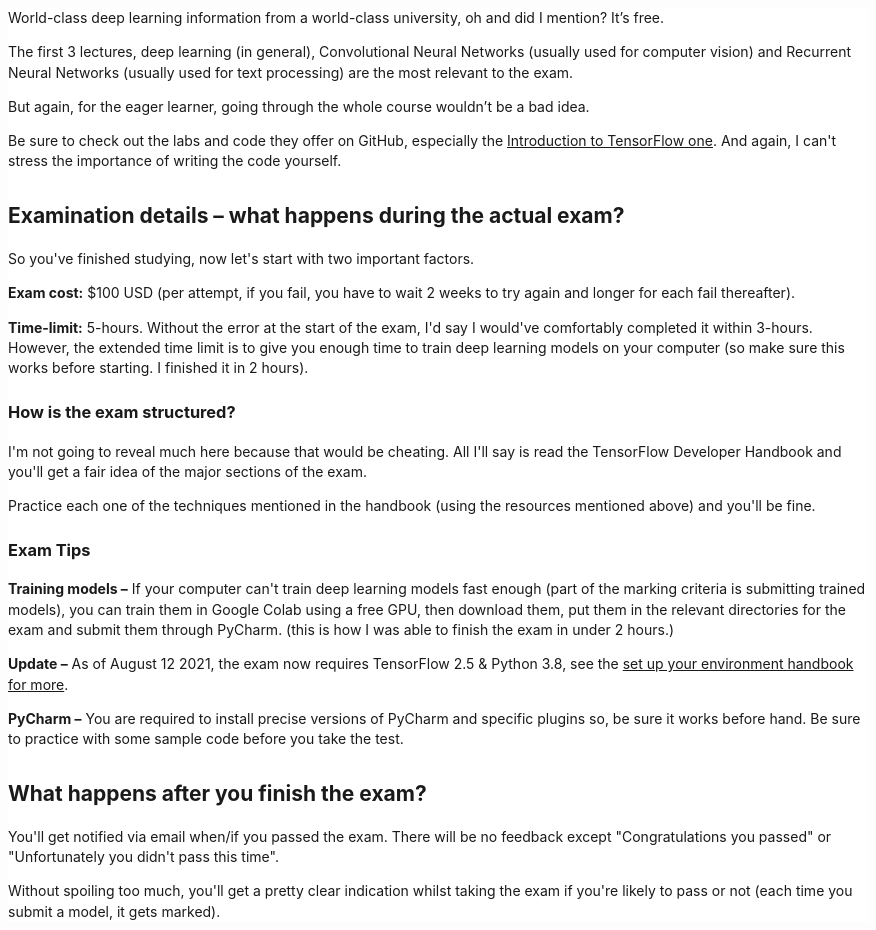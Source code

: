 World-class deep learning information from a world-class university, oh and did I mention? It’s free.

The first 3 lectures, deep learning (in general), Convolutional Neural Networks (usually used for computer vision) and Recurrent Neural Networks (usually used for text processing) are the most relevant to the exam.

But again, for the eager learner, going through the whole course wouldn’t be a bad idea.

Be sure to check out the labs and code they offer on GitHub, especially the  [Introduction to TensorFlow one](https://github.com/aamini/introtodeeplearning/). And again, I can't stress the importance of writing the code yourself.

## Examination details – what happens during the actual exam?

So you've finished studying, now let's start with two important factors.

**Exam cost:**  $100 USD (per attempt, if you fail, you have to wait 2 weeks to try again and longer for each fail thereafter).

**Time-limit:**  5-hours. Without the error at the start of the exam, I'd say I would've comfortably completed it within 3-hours. However, the extended time limit is to give you enough time to train deep learning models on your computer (so make sure this works before starting. I finished it in 2 hours).

### How is the exam structured?

I'm not going to reveal much here because that would be cheating. All I'll say is read the TensorFlow Developer Handbook and you'll get a fair idea of the major sections of the exam.

Practice each one of the techniques mentioned in the handbook (using the resources mentioned above) and you'll be fine.

### Exam Tips

**Training models –** If your computer can't train deep learning models fast enough (part of the marking criteria is submitting trained models), you can train them in Google Colab using a free GPU, then download them, put them in the relevant directories for the exam and submit them through PyCharm. (this is how I was able to finish the exam in under 2 hours.)

**Update –** As of August 12 2021, the exam now requires TensorFlow 2.5 & Python 3.8, see the  [set up your environment handbook for more](https://www.tensorflow.org/extras/cert/Setting_Up_TF_Developer_Certificate_Exam.pdf).

**PyCharm –** You are required to install precise versions of PyCharm and specific plugins so, be sure it works before hand. Be sure to practice with some sample code before you take the test.

## What happens after you finish the exam?

You'll get notified via email when/if you passed the exam. There will be no feedback except "Congratulations you passed" or "Unfortunately you didn't pass this time".

Without spoiling too much, you'll get a pretty clear indication whilst taking the exam if you're likely to pass or not (each time you submit a model, it gets marked).
